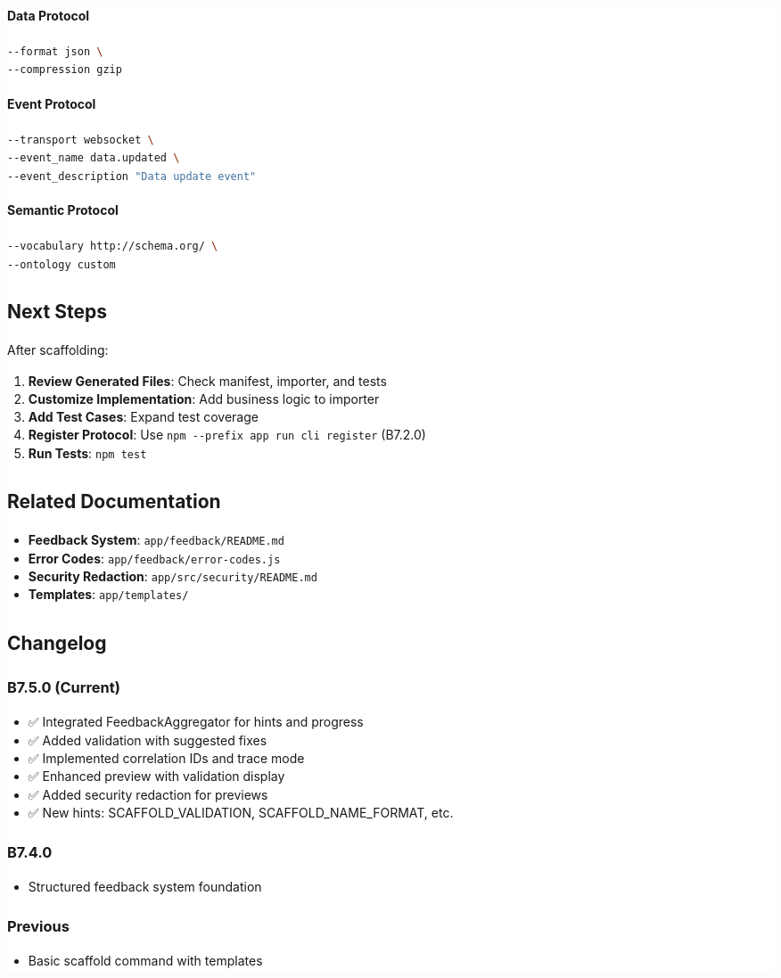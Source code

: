 #### Data Protocol
```bash
--format json \
--compression gzip
```

#### Event Protocol
```bash
--transport websocket \
--event_name data.updated \
--event_description "Data update event"
```

#### Semantic Protocol
```bash
--vocabulary http://schema.org/ \
--ontology custom
```

## Next Steps

After scaffolding:

1. **Review Generated Files**: Check manifest, importer, and tests
2. **Customize Implementation**: Add business logic to importer
3. **Add Test Cases**: Expand test coverage
4. **Register Protocol**: Use `npm --prefix app run cli register` (B7.2.0)
5. **Run Tests**: `npm test`

## Related Documentation

- **Feedback System**: `app/feedback/README.md`
- **Error Codes**: `app/feedback/error-codes.js`
- **Security Redaction**: `app/src/security/README.md`
- **Templates**: `app/templates/`

## Changelog

### B7.5.0 (Current)
- ✅ Integrated FeedbackAggregator for hints and progress
- ✅ Added validation with suggested fixes
- ✅ Implemented correlation IDs and trace mode
- ✅ Enhanced preview with validation display
- ✅ Added security redaction for previews
- ✅ New hints: SCAFFOLD_VALIDATION, SCAFFOLD_NAME_FORMAT, etc.

### B7.4.0
- Structured feedback system foundation

### Previous
- Basic scaffold command with templates

